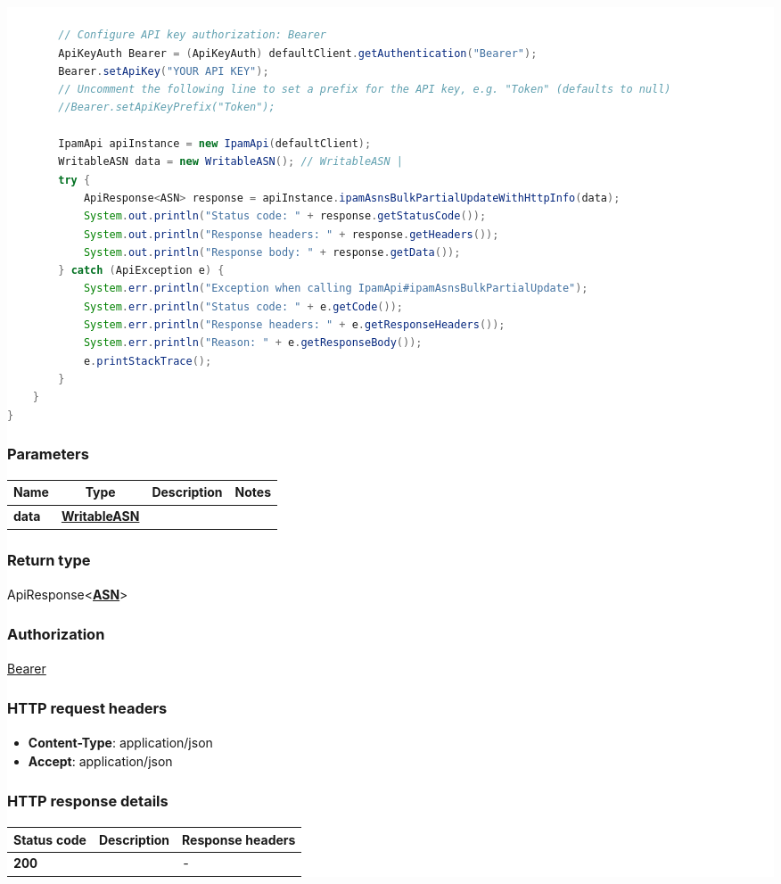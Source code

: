 ```java
        
        // Configure API key authorization: Bearer
        ApiKeyAuth Bearer = (ApiKeyAuth) defaultClient.getAuthentication("Bearer");
        Bearer.setApiKey("YOUR API KEY");
        // Uncomment the following line to set a prefix for the API key, e.g. "Token" (defaults to null)
        //Bearer.setApiKeyPrefix("Token");

        IpamApi apiInstance = new IpamApi(defaultClient);
        WritableASN data = new WritableASN(); // WritableASN | 
        try {
            ApiResponse<ASN> response = apiInstance.ipamAsnsBulkPartialUpdateWithHttpInfo(data);
            System.out.println("Status code: " + response.getStatusCode());
            System.out.println("Response headers: " + response.getHeaders());
            System.out.println("Response body: " + response.getData());
        } catch (ApiException e) {
            System.err.println("Exception when calling IpamApi#ipamAsnsBulkPartialUpdate");
            System.err.println("Status code: " + e.getCode());
            System.err.println("Response headers: " + e.getResponseHeaders());
            System.err.println("Reason: " + e.getResponseBody());
            e.printStackTrace();
        }
    }
}
```

### Parameters


| Name | Type | Description  | Notes |
|------------- | ------------- | ------------- | -------------|
| **data** | [**WritableASN**](WritableASN.md)|  | |

### Return type

ApiResponse<[**ASN**](ASN.md)>


### Authorization

[Bearer](../README.md#Bearer)

### HTTP request headers

- **Content-Type**: application/json
- **Accept**: application/json

### HTTP response details
| Status code | Description | Response headers |
|-------------|-------------|------------------|
| **200** |  |  -  |
